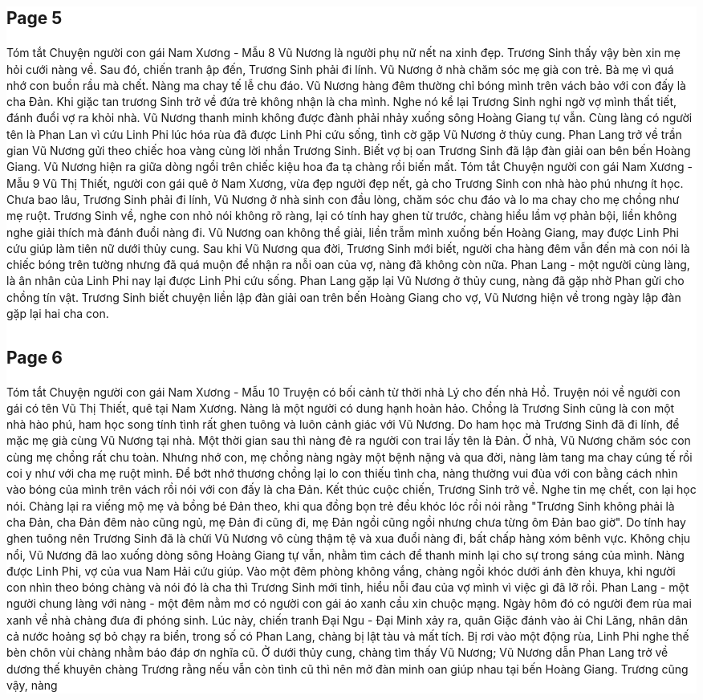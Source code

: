
## Page 5


Tóm tắt Chuyện người con gái Nam Xương - Mẫu 8
Vũ Nương là người phụ nữ nết na xinh đẹp. Trương Sinh thấy vậy bèn xin mẹ hỏi cưới nàng về. Sau
đó, chiến tranh ập đến, Trương Sinh phải đi lính. Vũ Nương ở nhà chăm sóc mẹ già con trẻ. Bà mẹ vì
quá nhớ con buồn rầu mà chết. Nàng ma chay tế lễ chu đáo. Vũ Nương hàng đêm thường chỉ bóng
mình trên vách bảo với con đấy là cha Đản. Khi giặc tan trương Sinh trở về đứa trẻ không nhận là cha
mình. Nghe nó kể lại Trương Sinh nghi ngờ vợ mình thất tiết, đánh đuổi vợ ra khỏi nhà. Vũ Nương
thanh minh không được đành phải nhảy xuống sông Hoàng Giang tự vẫn. Cùng làng có người tên là
Phan Lan vì cứu Linh Phi lúc hóa rùa đã được Linh Phi cứu sống, tình cờ gặp Vũ Nương ở thủy cung.
Phan Lang trở về trần gian Vũ Nương gửi theo chiếc hoa vàng cùng lời nhắn Trương Sinh. Biết vợ bị
oan Trương Sinh đã lập đàn giải oan bên bến Hoàng Giang. Vũ Nương hiện ra giữa dòng ngồi trên
chiếc kiệu hoa đa tạ chàng rồi biến mất.
Tóm tắt Chuyện người con gái Nam Xương - Mẫu 9
Vũ Thị Thiết, người con gái quê ở Nam Xương, vừa đẹp người đẹp nết, gả cho Trương Sinh con nhà
hào phú nhưng ít học. Chưa bao lâu, Trương Sinh phải đi lính, Vũ Nương ở nhà sinh con đầu lòng,
chăm sóc chu đáo và lo ma chay cho mẹ chồng như mẹ ruột. Trương Sinh về, nghe con nhỏ nói
không rõ ràng, lại có tính hay ghen từ trước, chàng hiểu lầm vợ phản bội, liền không nghe giải thích
mà đánh đuổi nàng đi. Vũ Nương oan không thể giải, liền trẫm mình xuống bến Hoàng Giang, may
được Linh Phi cứu giúp làm tiên nữ dưới thủy cung. Sau khi Vũ Nương qua đời, Trương Sinh mới biết,
người cha hàng đêm vẫn đến mà con nói là chiếc bóng trên tường nhưng đã quá muộn để nhận ra
nỗi oan của vợ, nàng đã không còn nữa. Phan Lang - một người cùng làng, là ân nhân của Linh Phi
nay lại được Linh Phi cứu sống. Phan Lang gặp lại Vũ Nương ở thủy cung, nàng đã gặp nhờ Phan gửi
cho chồng tín vật. Trương Sinh biết chuyện liền lập đàn giải oan trên bến Hoàng Giang cho vợ, Vũ
Nương hiện về trong ngày lập đàn gặp lại hai cha con.


## Page 6


Tóm tắt Chuyện người con gái Nam Xương - Mẫu 10
Truyện có bối cảnh từ thời nhà Lý cho đến nhà Hồ. Truyện nói về người con gái có tên Vũ Thị Thiết,
quê tại Nam Xương. Nàng là một người có dung hạnh hoàn hảo. Chồng là Trương Sinh cũng là con
một nhà hào phú, ham học song tính tình rất ghen tuông và luôn cảnh giác với Vũ Nương. Do ham
học mà Trương Sinh đã đi lính, để mặc mẹ già cùng Vũ Nương tại nhà. Một thời gian sau thì nàng đẻ
ra người con trai lấy tên là Đản. Ở nhà, Vũ Nương chăm sóc con cùng mẹ chồng rất chu toàn. Nhưng
nhớ con, mẹ chồng nàng ngày một bệnh nặng và qua đời, nàng làm tang ma chay cúng tế rồi coi y
như với cha mẹ ruột mình. Để bớt nhớ thương chồng lại lo con thiếu tình cha, nàng thường vui đùa
với con bằng cách nhìn vào bóng của mình trên vách rồi nói với con đấy là cha Đản. Kết thúc cuộc
chiến, Trương Sinh trở về. Nghe tin mẹ chết, con lại học nói. Chàng lại ra viếng mộ mẹ và bồng bé
Đản theo, khi qua đồng bọn trẻ đều khóc lóc rồi nói rằng "Trương Sinh không phải là cha Đản, cha
Đản đêm nào cũng ngủ, mẹ Đản đi cũng đi, mẹ Đản ngồi cũng ngồi nhưng chưa từng ôm Đản bao
giờ". Do tính hay ghen tuông nên Trương Sinh đã là chửi Vũ Nương vô cùng thậm tệ và xua đuổi
nàng đi, bất chấp hàng xóm bênh vực. Không chịu nổi, Vũ Nương đã lao xuống dòng sông Hoàng
Giang tự vẫn, nhằm tìm cách để thanh minh lại cho sự trong sáng của mình. Nàng được Linh Phi, vợ
của vua Nam Hải cứu giúp. Vào một đêm phòng không vắng, chàng ngồi khóc dưới ánh đèn khuya,
khi người con nhìn theo bóng chàng và nói đó là cha thì Trương Sinh mới tỉnh, hiểu nỗi đau của vợ
mình vì việc gì đã lỡ rồi. Phan Lang - một người chung làng với nàng - một đêm nằm mơ có người
con gái áo xanh cầu xin chuộc mạng. Ngày hôm đó có người đem rùa mai xanh về nhà chàng đưa đi
phóng sinh. Lúc này, chiến tranh Đại Ngu - Đại Minh xảy ra, quân Giặc đánh vào ải Chi Lăng, nhân
dân cả nước hoảng sợ bỏ chạy ra biển, trong số có Phan Lang, chàng bị lật tàu và mất tích. Bị rơi vào
một động rùa, Linh Phi nghe thế bèn chôn vùi chàng nhằm báo đáp ơn nghĩa cũ. Ở dưới thủy cung,
chàng tìm thấy Vũ Nương; Vũ Nương dẫn Phan Lang trở về dương thế khuyên chàng Trương rằng
nếu vẫn còn tình cũ thì nên mở đàn minh oan giúp nhau tại bến Hoàng Giang. Trương cũng vậy, nàng
